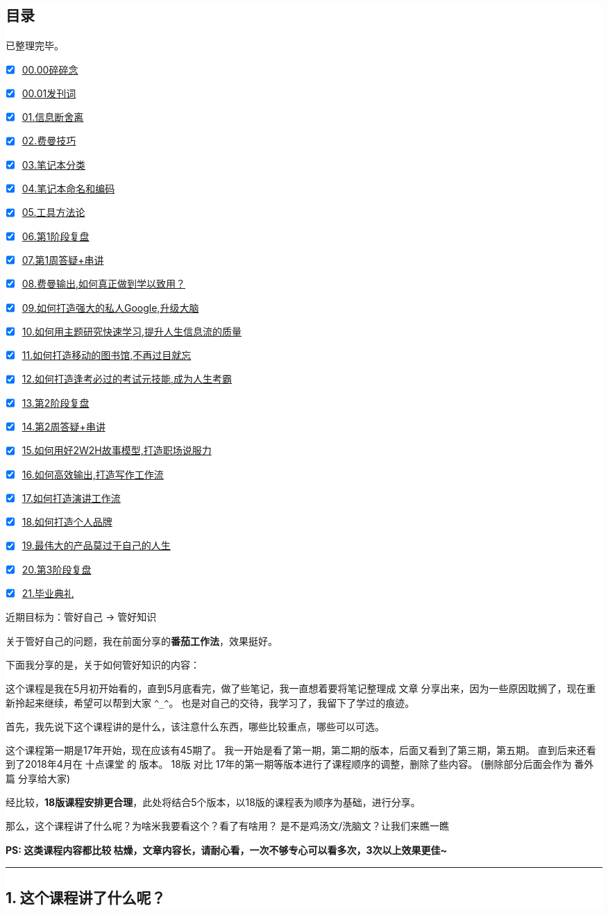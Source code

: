 

## 目录

已整理完毕。

- [x] [00.00碎碎念](./README.md)
- [x] [00.01发刊词](./00.发刊词.md)
- [x] [01.信息断舍离](./01.信息断舍离.md)
- [x] [02.费曼技巧](./02.费曼技巧.md)
- [x] [03.笔记本分类](./03.笔记本分类.md)
- [x] [04.笔记本命名和编码](./04.笔记本命名和编码.md)
- [x] [05.工具方法论](./05.工具方法论.md)
- [x] [06.第1阶段复盘](./06.第1阶段复盘.md)
- [x] [07.第1周答疑+串讲](./07.第1周答疑%2B串讲.md)
- [x] [08.费曼输出,如何真正做到学以致用？](./08.费曼输出%2C如何真正做到学以致用？.md)
- [x] [09.如何打造强大的私人Google,升级大脑](./09.如何打造强大的私人Google%2C升级大脑.md)
- [x] [10.如何用主题研究快速学习,提升人生信息流的质量](./10.如何用主题研究快速学习%2C提升人生信息流的质量.md)
- [x] [11.如何打造移动的图书馆,不再过目就忘](./11.如何打造移动的图书馆%2C不再过目就忘.md)
- [x] [12.如何打造逢考必过的考试元技能,成为人生考霸](./12.如何打造逢考必过的考试元技能%2C成为人生考霸.md)
- [x] [13.第2阶段复盘](./13.第2阶段复盘.md)
- [x] [14.第2周答疑+串讲](./14.第2周答疑%2B串讲.md)
- [x] [15.如何用好2W2H故事模型,打造职场说服力](./15.如何用好2W2H故事模型%2C打造职场说服力.md)
- [x] [16.如何高效输出,打造写作工作流](./16.如何高效输出%2C打造写作工作流.md)
- [x] [17.如何打造演讲工作流](./17.如何打造演讲工作流.md)
- [x] [18.如何打造个人品牌](./18.如何打造个人品牌.md)
- [x] [19.最伟大的产品莫过于自己的人生](./19.最伟大的产品莫过于自己的人生.md)
- [x] [20.第3阶段复盘](./20.第3阶段复盘.md)
- [x] [21.毕业典礼](./21.毕业典礼.md)


近期目标为：管好自己 -> 管好知识

关于管好自己的问题，我在前面分享的**番茄工作法**，效果挺好。

下面我分享的是，关于如何管好知识的内容：

这个课程是我在5月初开始看的，直到5月底看完，做了些笔记，我一直想着要将笔记整理成 文章 分享出来，因为一些原因耽搁了，现在重新拎起来继续，希望可以帮到大家 `^_^`。
也是对自己的交待，我学习了，我留下了学过的痕迹。

首先，我先说下这个课程讲的是什么，该注意什么东西，哪些比较重点，哪些可以可选。

这个课程第一期是17年开始，现在应该有45期了。
我一开始是看了第一期，第二期的版本，后面又看到了第三期，第五期。
直到后来还看到了2018年4月在 十点课堂 的 版本。
18版 对比 17年的第一期等版本进行了课程顺序的调整，删除了些内容。
(删除部分后面会作为 番外篇 分享给大家)

经比较，**18版课程安排更合理**，此处将结合5个版本，以18版的课程表为顺序为基础，进行分享。

那么，这个课程讲了什么呢？为啥米我要看这个？看了有啥用？ 是不是鸡汤文/洗脑文？让我们来瞧一瞧

**PS: 这类课程内容都比较 枯燥，文章内容长，请耐心看，一次不够专心可以看多次，3次以上效果更佳~**

---

## 1. 这个课程讲了什么呢？
